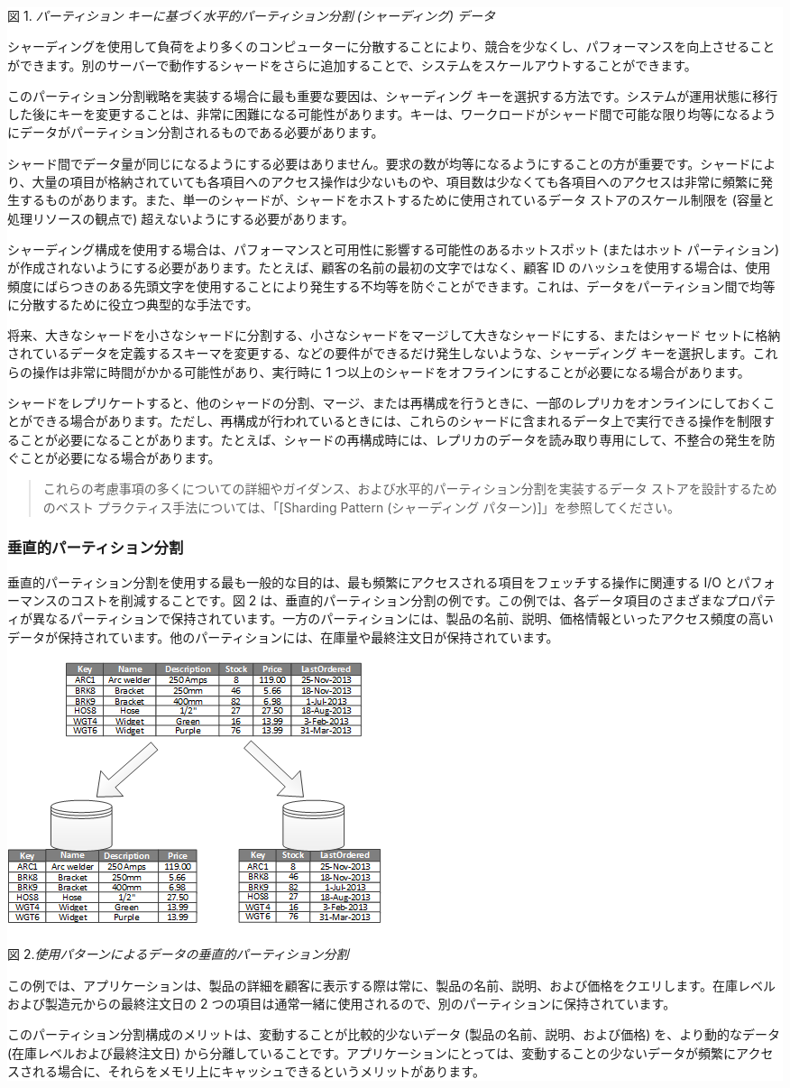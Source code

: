 図 1. _パーティション キーに基づく水平的パーティション分割 (シャーディング) データ_

シャーディングを使用して負荷をより多くのコンピューターに分散することにより、競合を少なくし、パフォーマンスを向上させることができます。別のサーバーで動作するシャードをさらに追加することで、システムをスケールアウトすることができます。

このパーティション分割戦略を実装する場合に最も重要な要因は、シャーディング キーを選択する方法です。システムが運用状態に移行した後にキーを変更することは、非常に困難になる可能性があります。キーは、ワークロードがシャード間で可能な限り均等になるようにデータがパーティション分割されるものである必要があります。

シャード間でデータ量が同じになるようにする必要はありません。要求の数が均等になるようにすることの方が重要です。シャードにより、大量の項目が格納されていても各項目へのアクセス操作は少ないものや、項目数は少なくても各項目へのアクセスは非常に頻繁に発生するものがあります。また、単一のシャードが、シャードをホストするために使用されているデータ ストアのスケール制限を (容量と処理リソースの観点で) 超えないようにする必要があります。

シャーディング構成を使用する場合は、パフォーマンスと可用性に影響する可能性のあるホットスポット (またはホット パーティション) が作成されないようにする必要があります。たとえば、顧客の名前の最初の文字ではなく、顧客 ID のハッシュを使用する場合は、使用頻度にばらつきのある先頭文字を使用することにより発生する不均等を防ぐことができます。これは、データをパーティション間で均等に分散するために役立つ典型的な手法です。

将来、大きなシャードを小さなシャードに分割する、小さなシャードをマージして大きなシャードにする、またはシャード セットに格納されているデータを定義するスキーマを変更する、などの要件ができるだけ発生しないような、シャーディング キーを選択します。これらの操作は非常に時間がかかる可能性があり、実行時に 1 つ以上のシャードをオフラインにすることが必要になる場合があります。

シャードをレプリケートすると、他のシャードの分割、マージ、または再構成を行うときに、一部のレプリカをオンラインにしておくことができる場合があります。ただし、再構成が行われているときには、これらのシャードに含まれるデータ上で実行できる操作を制限することが必要になることがあります。たとえば、シャードの再構成時には、レプリカのデータを読み取り専用にして、不整合の発生を防ぐことが必要になる場合があります。

> これらの考慮事項の多くについての詳細やガイダンス、および水平的パーティション分割を実装するデータ ストアを設計するためのベスト プラクティス手法については、「[Sharding Pattern (シャーディング パターン)]」を参照してください。

### 垂直的パーティション分割

垂直的パーティション分割を使用する最も一般的な目的は、最も頻繁にアクセスされる項目をフェッチする操作に関連する I/O とパフォーマンスのコストを削減することです。図 2 は、垂直的パーティション分割の例です。この例では、各データ項目のさまざまなプロパティが異なるパーティションで保持されています。一方のパーティションには、製品の名前、説明、価格情報といったアクセス頻度の高いデータが保持されています。他のパーティションには、在庫量や最終注文日が保持されています。

![使用パターンによるデータの垂直的パーティション分割](media/best-practices-data-partitioning/DataPartitioning02.png)

図 2._使用パターンによるデータの垂直的パーティション分割_

この例では、アプリケーションは、製品の詳細を顧客に表示する際は常に、製品の名前、説明、および価格をクエリします。在庫レベルおよび製造元からの最終注文日の 2 つの項目は通常一緒に使用されるので、別のパーティションに保持されています。

このパーティション分割構成のメリットは、変動することが比較的少ないデータ (製品の名前、説明、および価格) を、より動的なデータ (在庫レベルおよび最終注文日) から分離していることです。アプリケーションにとっては、変動することの少ないデータが頻繁にアクセスされる場合に、それらをメモリ上にキャッシュできるというメリットがあります。
